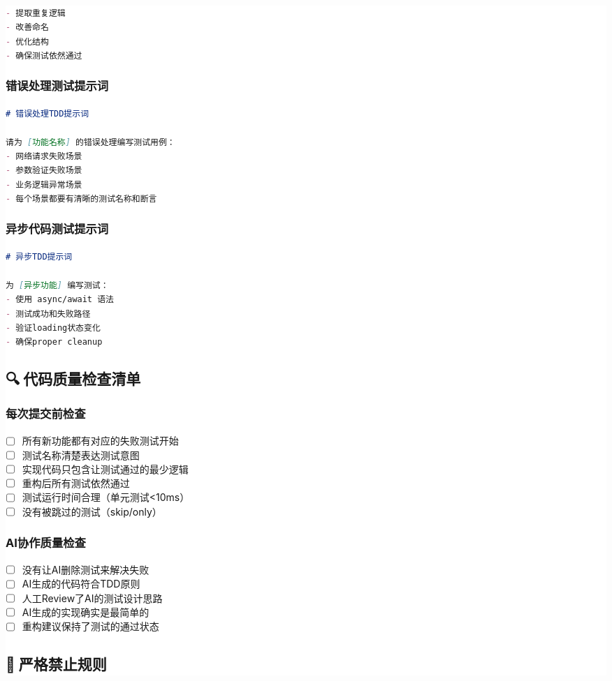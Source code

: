 ```markdown
- 提取重复逻辑
- 改善命名
- 优化结构
- 确保测试依然通过
```

### 错误处理测试提示词

```markdown
# 错误处理TDD提示词

请为 [功能名称] 的错误处理编写测试用例：
- 网络请求失败场景
- 参数验证失败场景  
- 业务逻辑异常场景
- 每个场景都要有清晰的测试名称和断言
```

### 异步代码测试提示词

```markdown
# 异步TDD提示词

为 [异步功能] 编写测试：
- 使用 async/await 语法
- 测试成功和失败路径
- 验证loading状态变化
- 确保proper cleanup
```

## 🔍 代码质量检查清单

### 每次提交前检查

- [ ] 所有新功能都有对应的失败测试开始
- [ ] 测试名称清楚表达测试意图
- [ ] 实现代码只包含让测试通过的最少逻辑
- [ ] 重构后所有测试依然通过
- [ ] 测试运行时间合理（单元测试<10ms）
- [ ] 没有被跳过的测试（skip/only）

### AI协作质量检查

- [ ] 没有让AI删除测试来解决失败
- [ ] AI生成的代码符合TDD原则
- [ ] 人工Review了AI的测试设计思路
- [ ] AI生成的实现确实是最简单的
- [ ] 重构建议保持了测试的通过状态

## 🚫 严格禁止规则

